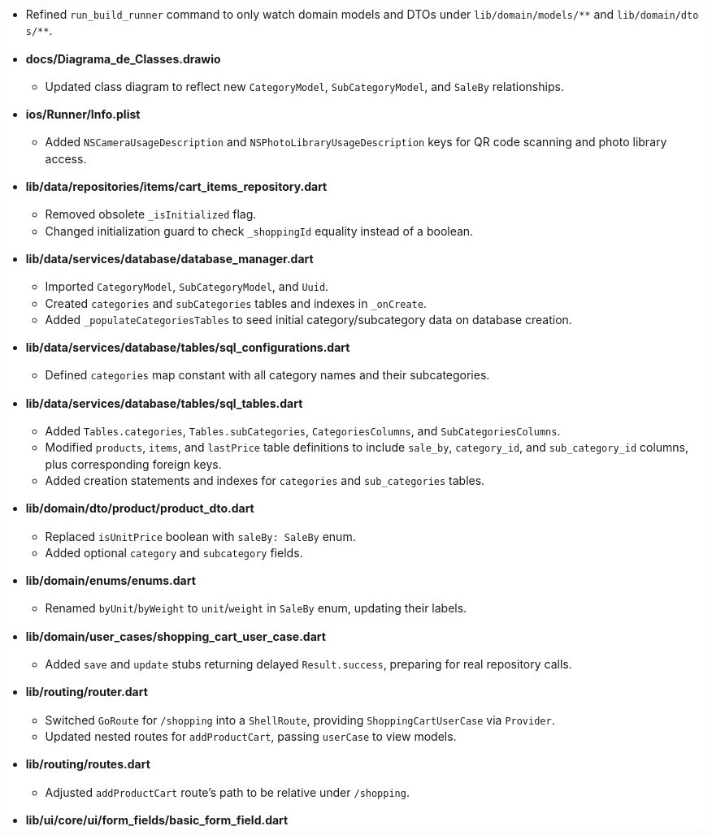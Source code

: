   * Refined `run_build_runner` command to only watch domain models and DTOs under `lib/domain/models/**` and `lib/domain/dtos/**`.

* **docs/Diagrama\_de\_Classes.drawio**

  * Updated class diagram to reflect new `CategoryModel`, `SubCategoryModel`, and `SaleBy` relationships.

* **ios/Runner/Info.plist**

  * Added `NSCameraUsageDescription` and `NSPhotoLibraryUsageDescription` keys for QR code scanning and photo library access.

* **lib/data/repositories/items/cart\_items\_repository.dart**

  * Removed obsolete `_isInitialized` flag.
  * Changed initialization guard to check `_shoppingId` equality instead of a boolean.

* **lib/data/services/database/database\_manager.dart**

  * Imported `CategoryModel`, `SubCategoryModel`, and `Uuid`.
  * Created `categories` and `subCategories` tables and indexes in `_onCreate`.
  * Added `_populateCategoriesTables` to seed initial category/subcategory data on database creation.

* **lib/data/services/database/tables/sql\_configurations.dart**

  * Defined `categories` map constant with all category names and their subcategories.

* **lib/data/services/database/tables/sql\_tables.dart**

  * Added `Tables.categories`, `Tables.subCategories`, `CategoriesColumns`, and `SubCategoriesColumns`.
  * Modified `products`, `items`, and `lastPrice` table definitions to include `sale_by`, `category_id`, and `sub_category_id` columns, plus corresponding foreign keys.
  * Added creation statements and indexes for `categories` and `sub_categories` tables.

* **lib/domain/dto/product/product\_dto.dart**

  * Replaced `isUnitPrice` boolean with `saleBy: SaleBy` enum.
  * Added optional `category` and `subcategory` fields.

* **lib/domain/enums/enums.dart**

  * Renamed `byUnit`/`byWeight` to `unit`/`weight` in `SaleBy` enum, updating their labels.

* **lib/domain/user\_cases/shopping\_cart\_user\_case.dart**

  * Added `save` and `update` stubs returning delayed `Result.success`, preparing for real repository calls.

* **lib/routing/router.dart**

  * Switched `GoRoute` for `/shopping` into a `ShellRoute`, providing `ShoppingCartUserCase` via `Provider`.
  * Updated nested routes for `addProductCart`, passing `userCase` to view models.

* **lib/routing/routes.dart**

  * Adjusted `addProductCart` route’s path to be relative under `/shopping`.

* **lib/ui/core/ui/form\_fields/basic\_form\_field.dart**
